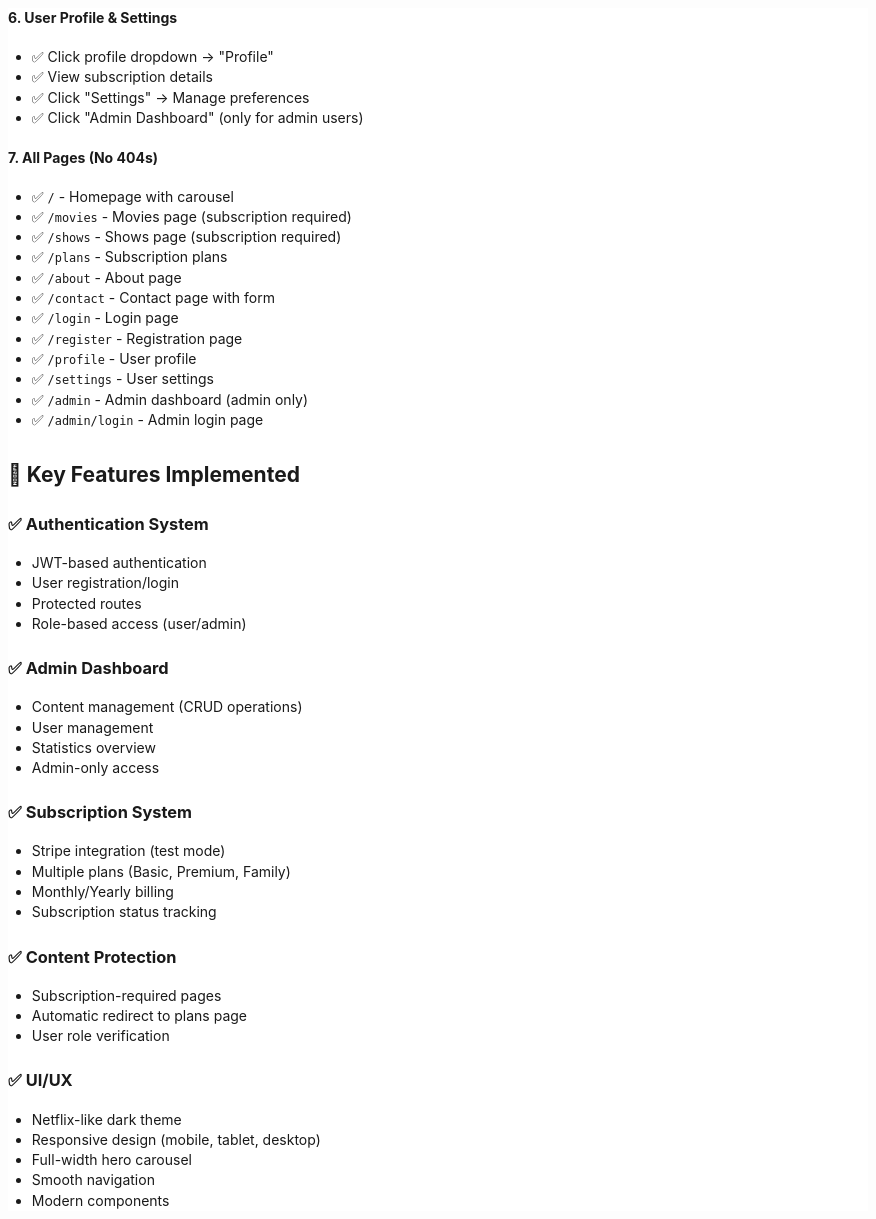 #### 6. **User Profile & Settings**
- ✅ Click profile dropdown → "Profile"
- ✅ View subscription details
- ✅ Click "Settings" → Manage preferences
- ✅ Click "Admin Dashboard" (only for admin users)

#### 7. **All Pages (No 404s)**
- ✅ `/` - Homepage with carousel
- ✅ `/movies` - Movies page (subscription required)
- ✅ `/shows` - Shows page (subscription required)
- ✅ `/plans` - Subscription plans
- ✅ `/about` - About page
- ✅ `/contact` - Contact page with form
- ✅ `/login` - Login page
- ✅ `/register` - Registration page
- ✅ `/profile` - User profile
- ✅ `/settings` - User settings
- ✅ `/admin` - Admin dashboard (admin only)
- ✅ `/admin/login` - Admin login page

## 🔧 Key Features Implemented

### ✅ **Authentication System**
- JWT-based authentication
- User registration/login
- Protected routes
- Role-based access (user/admin)

### ✅ **Admin Dashboard**
- Content management (CRUD operations)
- User management
- Statistics overview
- Admin-only access

### ✅ **Subscription System**
- Stripe integration (test mode)
- Multiple plans (Basic, Premium, Family)
- Monthly/Yearly billing
- Subscription status tracking

### ✅ **Content Protection**
- Subscription-required pages
- Automatic redirect to plans page
- User role verification

### ✅ **UI/UX**
- Netflix-like dark theme
- Responsive design (mobile, tablet, desktop)
- Full-width hero carousel
- Smooth navigation
- Modern components
